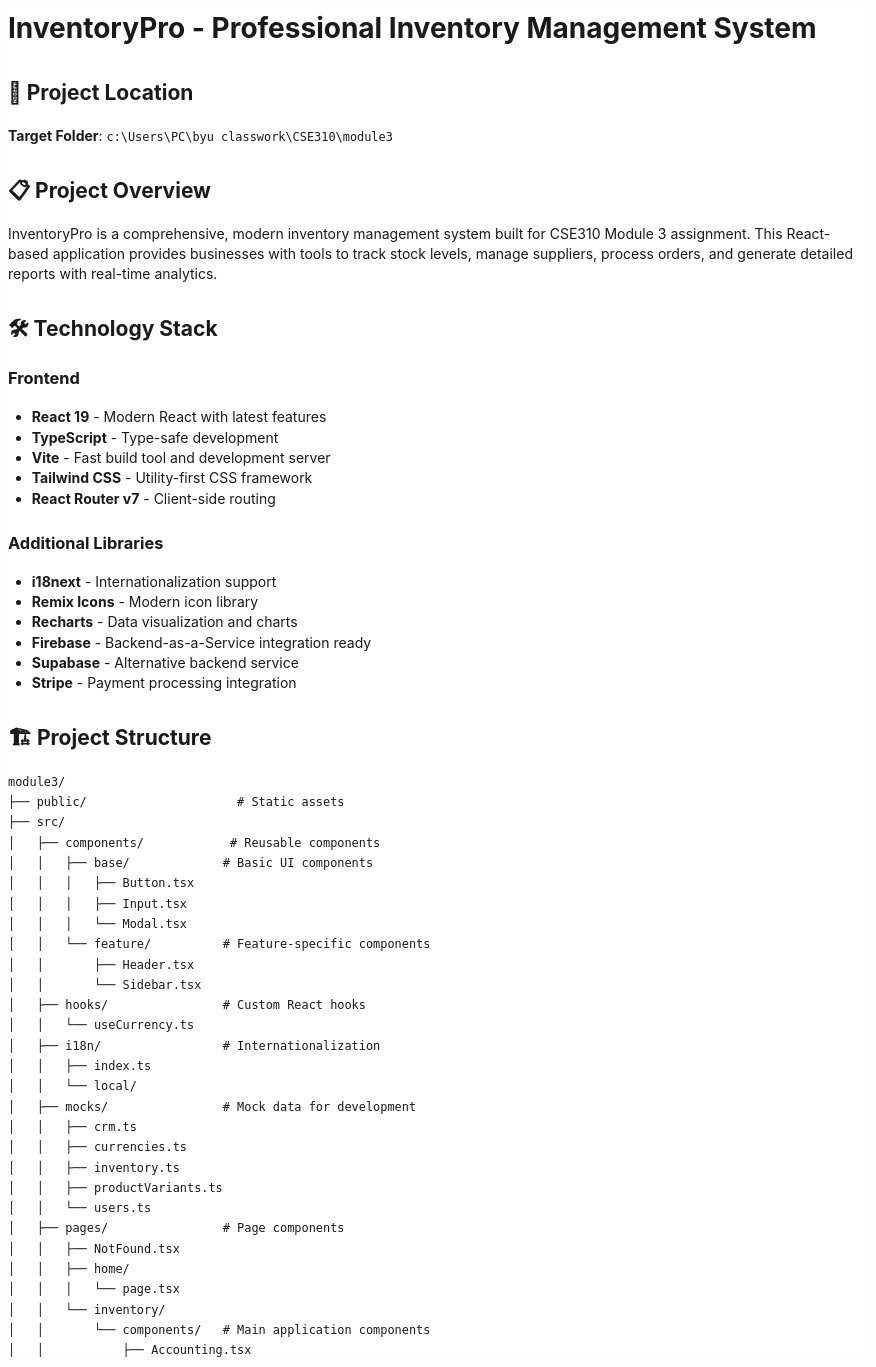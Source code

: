 # InventoryPro - Professional Inventory Management System

## 📁 Project Location
**Target Folder**: `c:\Users\PC\byu classwork\CSE310\module3`

## 📋 Project Overview
InventoryPro is a comprehensive, modern inventory management system built for CSE310 Module 3 assignment. This React-based application provides businesses with tools to track stock levels, manage suppliers, process orders, and generate detailed reports with real-time analytics.

## 🛠️ Technology Stack

### Frontend
- **React 19** - Modern React with latest features
- **TypeScript** - Type-safe development
- **Vite** - Fast build tool and development server
- **Tailwind CSS** - Utility-first CSS framework
- **React Router v7** - Client-side routing

### Additional Libraries
- **i18next** - Internationalization support
- **Remix Icons** - Modern icon library
- **Recharts** - Data visualization and charts
- **Firebase** - Backend-as-a-Service integration ready
- **Supabase** - Alternative backend service
- **Stripe** - Payment processing integration

## 🏗️ Project Structure

```
module3/
├── public/                     # Static assets
├── src/
│   ├── components/            # Reusable components
│   │   ├── base/             # Basic UI components
│   │   │   ├── Button.tsx
│   │   │   ├── Input.tsx
│   │   │   └── Modal.tsx
│   │   └── feature/          # Feature-specific components
│   │       ├── Header.tsx
│   │       └── Sidebar.tsx
│   ├── hooks/                # Custom React hooks
│   │   └── useCurrency.ts
│   ├── i18n/                 # Internationalization
│   │   ├── index.ts
│   │   └── local/
│   ├── mocks/                # Mock data for development
│   │   ├── crm.ts
│   │   ├── currencies.ts
│   │   ├── inventory.ts
│   │   ├── productVariants.ts
│   │   └── users.ts
│   ├── pages/                # Page components
│   │   ├── NotFound.tsx
│   │   ├── home/
│   │   │   └── page.tsx
│   │   └── inventory/
│   │       └── components/   # Main application components
│   │           ├── Accounting.tsx
```